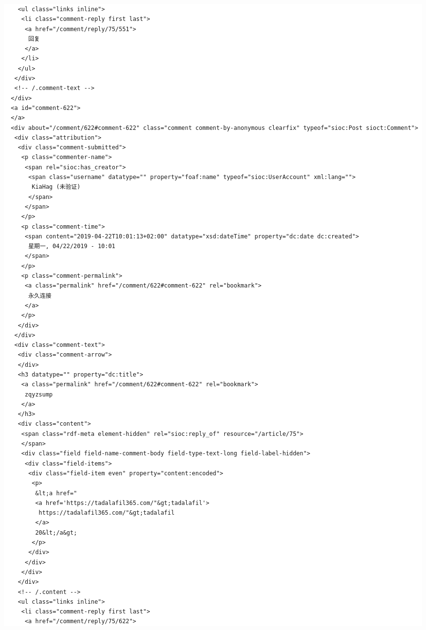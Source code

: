         <ul class="links inline">
         <li class="comment-reply first last">
          <a href="/comment/reply/75/551">
           回复
          </a>
         </li>
        </ul>
       </div>
       <!-- /.comment-text -->
      </div>
      <a id="comment-622">
      </a>
      <div about="/comment/622#comment-622" class="comment comment-by-anonymous clearfix" typeof="sioc:Post sioct:Comment">
       <div class="attribution">
        <div class="comment-submitted">
         <p class="commenter-name">
          <span rel="sioc:has_creator">
           <span class="username" datatype="" property="foaf:name" typeof="sioc:UserAccount" xml:lang="">
            KiaHag (未验证)
           </span>
          </span>
         </p>
         <p class="comment-time">
          <span content="2019-04-22T10:01:13+02:00" datatype="xsd:dateTime" property="dc:date dc:created">
           星期一, 04/22/2019 - 10:01
          </span>
         </p>
         <p class="comment-permalink">
          <a class="permalink" href="/comment/622#comment-622" rel="bookmark">
           永久连接
          </a>
         </p>
        </div>
       </div>
       <div class="comment-text">
        <div class="comment-arrow">
        </div>
        <h3 datatype="" property="dc:title">
         <a class="permalink" href="/comment/622#comment-622" rel="bookmark">
          zqyzsump
         </a>
        </h3>
        <div class="content">
         <span class="rdf-meta element-hidden" rel="sioc:reply_of" resource="/article/75">
         </span>
         <div class="field field-name-comment-body field-type-text-long field-label-hidden">
          <div class="field-items">
           <div class="field-item even" property="content:encoded">
            <p>
             &lt;a href="
             <a href='https://tadalafil365.com/"&gt;tadalafil'>
              https://tadalafil365.com/"&gt;tadalafil
             </a>
             20&lt;/a&gt;
            </p>
           </div>
          </div>
         </div>
        </div>
        <!-- /.content -->
        <ul class="links inline">
         <li class="comment-reply first last">
          <a href="/comment/reply/75/622">